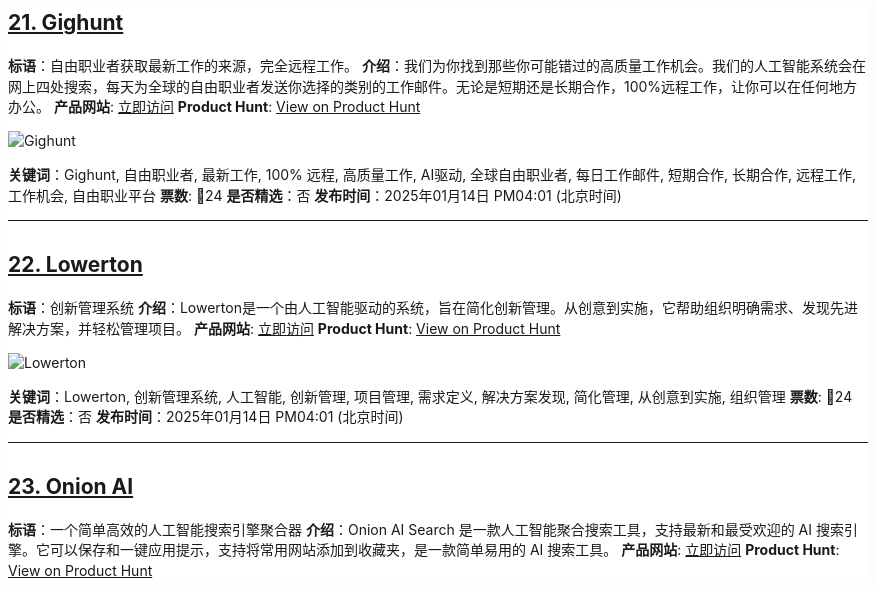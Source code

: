 ## [21. Gighunt](https://www.producthunt.com/posts/gighunt-2?utm_campaign=producthunt-api&utm_medium=api-v2&utm_source=Application%3A+My_PH_APP+%28ID%3A+138680%29)
**标语**：自由职业者获取最新工作的来源，完全远程工作。
**介绍**：我们为你找到那些你可能错过的高质量工作机会。我们的人工智能系统会在网上四处搜索，每天为全球的自由职业者发送你选择的类别的工作邮件。无论是短期还是长期合作，100%远程工作，让你可以在任何地方办公。
**产品网站**: [立即访问](https://www.producthunt.com/r/7OE7ETZEQ5UO7L?utm_campaign=producthunt-api&utm_medium=api-v2&utm_source=Application%3A+My_PH_APP+%28ID%3A+138680%29)
**Product Hunt**: [View on Product Hunt](https://www.producthunt.com/posts/gighunt-2?utm_campaign=producthunt-api&utm_medium=api-v2&utm_source=Application%3A+My_PH_APP+%28ID%3A+138680%29)

![Gighunt](https://ph-files.imgix.net/c7af7edb-56eb-4e58-beed-b93dc4ee5360.jpeg?auto=format&fit=crop&frame=1&h=512&w=1024)

**关键词**：Gighunt, 自由职业者, 最新工作, 100% 远程, 高质量工作, AI驱动, 全球自由职业者, 每日工作邮件, 短期合作, 长期合作, 远程工作, 工作机会, 自由职业平台
**票数**: 🔺24
**是否精选**：否
**发布时间**：2025年01月14日 PM04:01 (北京时间)

---

## [22. Lowerton](https://www.producthunt.com/posts/lowerton?utm_campaign=producthunt-api&utm_medium=api-v2&utm_source=Application%3A+My_PH_APP+%28ID%3A+138680%29)
**标语**：创新管理系统
**介绍**：Lowerton是一个由人工智能驱动的系统，旨在简化创新管理。从创意到实施，它帮助组织明确需求、发现先进解决方案，并轻松管理项目。
**产品网站**: [立即访问](https://www.producthunt.com/r/IUDDMIW6LGADK7?utm_campaign=producthunt-api&utm_medium=api-v2&utm_source=Application%3A+My_PH_APP+%28ID%3A+138680%29)
**Product Hunt**: [View on Product Hunt](https://www.producthunt.com/posts/lowerton?utm_campaign=producthunt-api&utm_medium=api-v2&utm_source=Application%3A+My_PH_APP+%28ID%3A+138680%29)

![Lowerton](https://ph-files.imgix.net/37bca1c2-ae4f-48a5-b167-48696d99a478.jpeg?auto=format&fit=crop&frame=1&h=512&w=1024)

**关键词**：Lowerton, 创新管理系统, 人工智能, 创新管理, 项目管理, 需求定义, 解决方案发现, 简化管理, 从创意到实施, 组织管理
**票数**: 🔺24
**是否精选**：否
**发布时间**：2025年01月14日 PM04:01 (北京时间)

---

## [23. Onion AI](https://www.producthunt.com/posts/onion-ai?utm_campaign=producthunt-api&utm_medium=api-v2&utm_source=Application%3A+My_PH_APP+%28ID%3A+138680%29)
**标语**：一个简单高效的人工智能搜索引擎聚合器
**介绍**：Onion AI Search 是一款人工智能聚合搜索工具，支持最新和最受欢迎的 AI 搜索引擎。它可以保存和一键应用提示，支持将常用网站添加到收藏夹，是一款简单易用的 AI 搜索工具。
**产品网站**: [立即访问](https://www.producthunt.com/r/3OSSMXJZUHXN4V?utm_campaign=producthunt-api&utm_medium=api-v2&utm_source=Application%3A+My_PH_APP+%28ID%3A+138680%29)
**Product Hunt**: [View on Product Hunt](https://www.producthunt.com/posts/onion-ai?utm_campaign=producthunt-api&utm_medium=api-v2&utm_source=Application%3A+My_PH_APP+%28ID%3A+138680%29)
